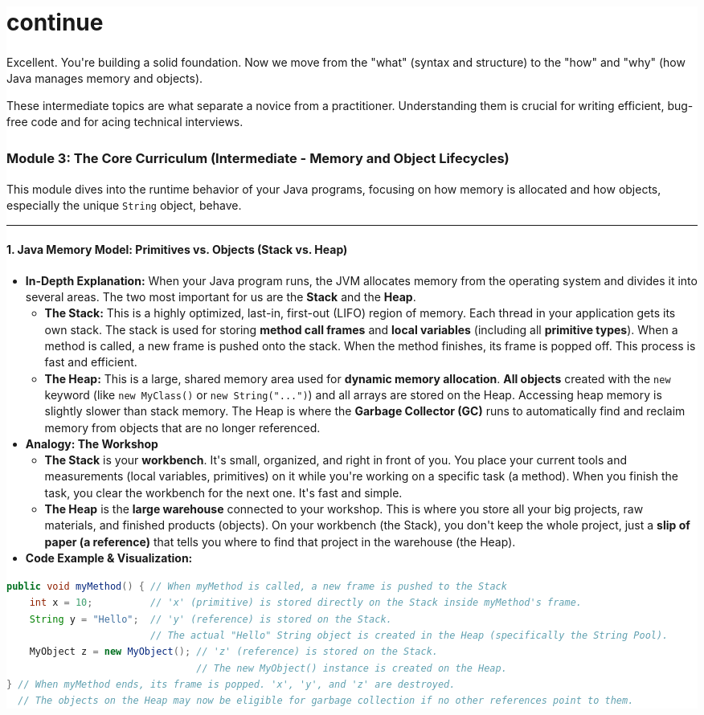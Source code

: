 
# continue

Excellent. You're building a solid foundation. Now we move from the "what" (syntax and structure) to the "how" and "why" (how Java manages memory and objects).

These intermediate topics are what separate a novice from a practitioner. Understanding them is crucial for writing efficient, bug-free code and for acing technical interviews.

### **Module 3: The Core Curriculum (Intermediate - Memory and Object Lifecycles)**

This module dives into the runtime behavior of your Java programs, focusing on how memory is allocated and how objects, especially the unique `String` object, behave.

***

#### **1. Java Memory Model: Primitives vs. Objects (Stack vs. Heap)**

* **In-Depth Explanation:** When your Java program runs, the JVM allocates memory from the operating system and divides it into several areas. The two most important for us are the **Stack** and the **Heap**.
    * **The Stack:** This is a highly optimized, last-in, first-out (LIFO) region of memory. Each thread in your application gets its own stack. The stack is used for storing **method call frames** and **local variables** (including all **primitive types**). When a method is called, a new frame is pushed onto the stack. When the method finishes, its frame is popped off. This process is fast and efficient.
    * **The Heap:** This is a large, shared memory area used for **dynamic memory allocation**. **All objects** created with the `new` keyword (like `new MyClass()` or `new String("...")`) and all arrays are stored on the Heap. Accessing heap memory is slightly slower than stack memory. The Heap is where the **Garbage Collector (GC)** runs to automatically find and reclaim memory from objects that are no longer referenced.
* **Analogy: The Workshop**
    * **The Stack** is your **workbench**. It's small, organized, and right in front of you. You place your current tools and measurements (local variables, primitives) on it while you're working on a specific task (a method). When you finish the task, you clear the workbench for the next one. It's fast and simple.
    * **The Heap** is the **large warehouse** connected to your workshop. This is where you store all your big projects, raw materials, and finished products (objects). On your workbench (the Stack), you don't keep the whole project, just a **slip of paper (a reference)** that tells you where to find that project in the warehouse (the Heap).
* **Code Example \& Visualization:**

```java
public void myMethod() { // When myMethod is called, a new frame is pushed to the Stack
    int x = 10;          // 'x' (primitive) is stored directly on the Stack inside myMethod's frame.
    String y = "Hello";  // 'y' (reference) is stored on the Stack. 
                         // The actual "Hello" String object is created in the Heap (specifically the String Pool).
    MyObject z = new MyObject(); // 'z' (reference) is stored on the Stack.
                                 // The new MyObject() instance is created on the Heap.
} // When myMethod ends, its frame is popped. 'x', 'y', and 'z' are destroyed.
  // The objects on the Heap may now be eligible for garbage collection if no other references point to them.
```

